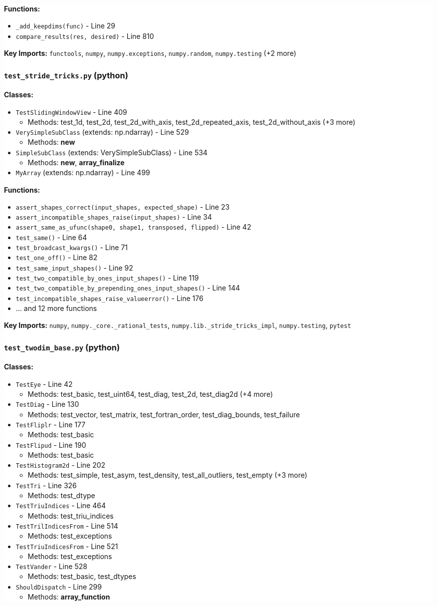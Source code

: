 **Functions:**
- `_add_keepdims(func)` - Line 29
- `compare_results(res, desired)` - Line 810

**Key Imports:** `functools`, `numpy`, `numpy.exceptions`, `numpy.random`, `numpy.testing` (+2 more)

### `test_stride_tricks.py` (python)

**Classes:**
- `TestSlidingWindowView` - Line 409
  - Methods: test_1d, test_2d, test_2d_with_axis, test_2d_repeated_axis, test_2d_without_axis (+3 more)
- `VerySimpleSubClass` (extends: np.ndarray) - Line 529
  - Methods: __new__
- `SimpleSubClass` (extends: VerySimpleSubClass) - Line 534
  - Methods: __new__, __array_finalize__
- `MyArray` (extends: np.ndarray) - Line 499

**Functions:**
- `assert_shapes_correct(input_shapes, expected_shape)` - Line 23
- `assert_incompatible_shapes_raise(input_shapes)` - Line 34
- `assert_same_as_ufunc(shape0, shape1, transposed, flipped)` - Line 42
- `test_same()` - Line 64
- `test_broadcast_kwargs()` - Line 71
- `test_one_off()` - Line 82
- `test_same_input_shapes()` - Line 92
- `test_two_compatible_by_ones_input_shapes()` - Line 119
- `test_two_compatible_by_prepending_ones_input_shapes()` - Line 144
- `test_incompatible_shapes_raise_valueerror()` - Line 176
- ... and 12 more functions

**Key Imports:** `numpy`, `numpy._core._rational_tests`, `numpy.lib._stride_tricks_impl`, `numpy.testing`, `pytest`

### `test_twodim_base.py` (python)

**Classes:**
- `TestEye` - Line 42
  - Methods: test_basic, test_uint64, test_diag, test_2d, test_diag2d (+4 more)
- `TestDiag` - Line 130
  - Methods: test_vector, test_matrix, test_fortran_order, test_diag_bounds, test_failure
- `TestFliplr` - Line 177
  - Methods: test_basic
- `TestFlipud` - Line 190
  - Methods: test_basic
- `TestHistogram2d` - Line 202
  - Methods: test_simple, test_asym, test_density, test_all_outliers, test_empty (+3 more)
- `TestTri` - Line 326
  - Methods: test_dtype
- `TestTriuIndices` - Line 464
  - Methods: test_triu_indices
- `TestTrilIndicesFrom` - Line 514
  - Methods: test_exceptions
- `TestTriuIndicesFrom` - Line 521
  - Methods: test_exceptions
- `TestVander` - Line 528
  - Methods: test_basic, test_dtypes
- `ShouldDispatch` - Line 299
  - Methods: __array_function__
